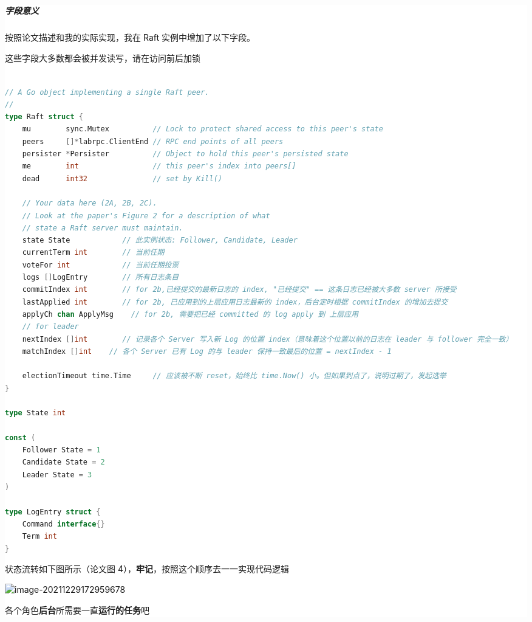 ##### 字段意义

按照论文描述和我的实际实现，我在 Raft 实例中增加了以下字段。

这些字段大多数都会被并发读写，请在访问前后加锁

```go

// A Go object implementing a single Raft peer.
//
type Raft struct {
    mu        sync.Mutex          // Lock to protect shared access to this peer's state
    peers     []*labrpc.ClientEnd // RPC end points of all peers
    persister *Persister          // Object to hold this peer's persisted state
    me        int                 // this peer's index into peers[]
    dead      int32               // set by Kill()

    // Your data here (2A, 2B, 2C).
    // Look at the paper's Figure 2 for a description of what
    // state a Raft server must maintain.
    state State            // 此实例状态: Follower, Candidate, Leader
    currentTerm int        // 当前任期
    voteFor int            // 当前任期投票
    logs []LogEntry        // 所有日志条目
    commitIndex int        // for 2b,已经提交的最新日志的 index, "已经提交" == 这条日志已经被大多数 server 所接受
    lastApplied int        // for 2b, 已应用到的上层应用日志最新的 index，后台定时根据 commitIndex 的增加去提交
    applyCh chan ApplyMsg    // for 2b, 需要把已经 committed 的 log apply 到 上层应用
    // for leader
    nextIndex []int        // 记录各个 Server 写入新 Log 的位置 index（意味着这个位置以前的日志在 leader 与 follower 完全一致）
    matchIndex []int    // 各个 Server 已有 Log 的与 leader 保持一致最后的位置 = nextIndex - 1

    electionTimeout time.Time     // 应该被不断 reset，始终比 time.Now() 小。但如果到点了，说明过期了，发起选举
}

type State int

const (
    Follower State = 1
    Candidate State = 2
    Leader State = 3
)

type LogEntry struct {
    Command interface{}
    Term int
}
```

状态流转如下图所示（论文图 4），**牢记**，按照这个顺序去一一实现代码逻辑

![image-20211229172959678](http://ganghuan.oss-cn-shenzhen.aliyuncs.com/img/image-20211229172959678-2021-12-29.png)

各个角色**后台**所需要一直**运行的任务**吧
